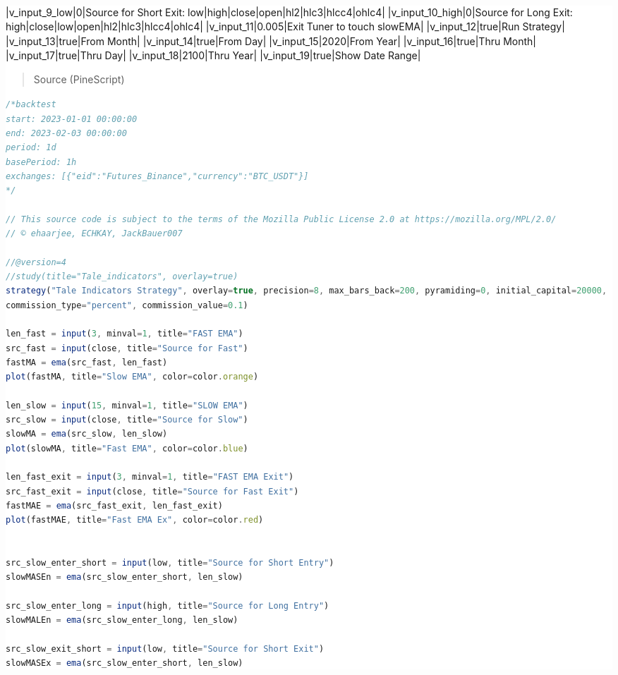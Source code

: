 |v_input_9_low|0|Source for Short Exit: low|high|close|open|hl2|hlc3|hlcc4|ohlc4|
|v_input_10_high|0|Source for Long Exit: high|close|low|open|hl2|hlc3|hlcc4|ohlc4|
|v_input_11|0.005|Exit Tuner to touch slowEMA|
|v_input_12|true|Run Strategy|
|v_input_13|true|From Month|
|v_input_14|true|From Day|
|v_input_15|2020|From Year|
|v_input_16|true|Thru Month|
|v_input_17|true|Thru Day|
|v_input_18|2100|Thru Year|
|v_input_19|true|Show Date Range|


> Source (PineScript)

``` javascript
/*backtest
start: 2023-01-01 00:00:00
end: 2023-02-03 00:00:00
period: 1d
basePeriod: 1h
exchanges: [{"eid":"Futures_Binance","currency":"BTC_USDT"}]
*/

// This source code is subject to the terms of the Mozilla Public License 2.0 at https://mozilla.org/MPL/2.0/
// © ehaarjee, ECHKAY, JackBauer007

//@version=4
//study(title="Tale_indicators", overlay=true)
strategy("Tale Indicators Strategy", overlay=true, precision=8, max_bars_back=200, pyramiding=0, initial_capital=20000, commission_type="percent", commission_value=0.1)

len_fast = input(3, minval=1, title="FAST EMA")
src_fast = input(close, title="Source for Fast")
fastMA = ema(src_fast, len_fast)
plot(fastMA, title="Slow EMA", color=color.orange)

len_slow = input(15, minval=1, title="SLOW EMA")
src_slow = input(close, title="Source for Slow")
slowMA = ema(src_slow, len_slow)
plot(slowMA, title="Fast EMA", color=color.blue)

len_fast_exit = input(3, minval=1, title="FAST EMA Exit")
src_fast_exit = input(close, title="Source for Fast Exit")
fastMAE = ema(src_fast_exit, len_fast_exit)
plot(fastMAE, title="Fast EMA Ex", color=color.red)


src_slow_enter_short = input(low, title="Source for Short Entry")
slowMASEn = ema(src_slow_enter_short, len_slow)

src_slow_enter_long = input(high, title="Source for Long Entry")
slowMALEn = ema(src_slow_enter_long, len_slow)

src_slow_exit_short = input(low, title="Source for Short Exit")
slowMASEx = ema(src_slow_enter_short, len_slow)
```